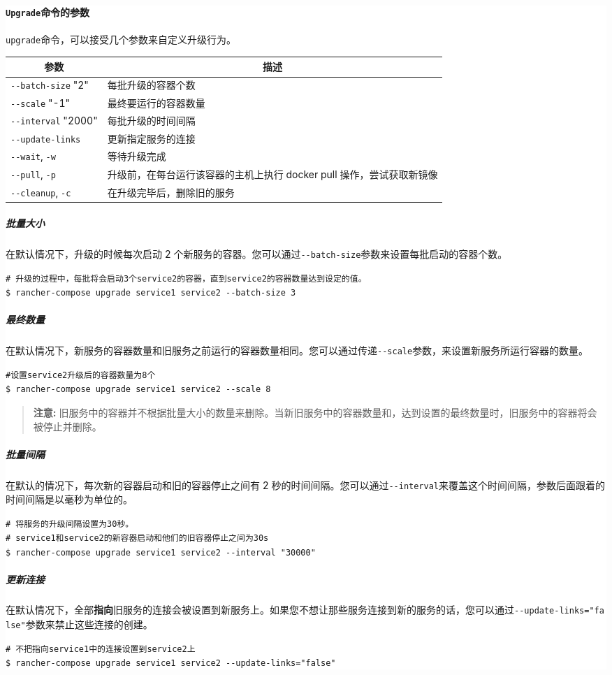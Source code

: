 #### `Upgrade`命令的参数

`upgrade`命令，可以接受几个参数来自定义升级行为。

| 参数                | 描述                                                                  |
| ------------------- | --------------------------------------------------------------------- |
| `--batch-size` "2"  | 每批升级的容器个数                                                    |
| `--scale` "-1"      | 最终要运行的容器数量                                                  |
| `--interval` "2000" | 每批升级的时间间隔                                                    |
| `--update-links`    | 更新指定服务的连接                                                    |
| `--wait`, `-w`      | 等待升级完成                                                          |
| `--pull`, `-p`      | 升级前，在每台运行该容器的主机上执行 docker pull 操作，尝试获取新镜像 |
| `--cleanup`, `-c`   | 在升级完毕后，删除旧的服务                                            |

##### 批量大小

在默认情况下，升级的时候每次启动 2 个新服务的容器。您可以通过`--batch-size`参数来设置每批启动的容器个数。

```
# 升级的过程中，每批将会启动3个service2的容器，直到service2的容器数量达到设定的值。
$ rancher-compose upgrade service1 service2 --batch-size 3
```

##### 最终数量

在默认情况下，新服务的容器数量和旧服务之前运行的容器数量相同。您可以通过传递`--scale`参数，来设置新服务所运行容器的数量。

```
#设置service2升级后的容器数量为8个
$ rancher-compose upgrade service1 service2 --scale 8
```

> **注意:** 旧服务中的容器并不根据批量大小的数量来删除。当新旧服务中的容器数量和，达到设置的最终数量时，旧服务中的容器将会被停止并删除。

##### 批量间隔

在默认的情况下，每次新的容器启动和旧的容器停止之间有 2 秒的时间间隔。您可以通过`--interval`来覆盖这个时间间隔，参数后面跟着的时间间隔是以毫秒为单位的。

```
# 将服务的升级间隔设置为30秒。
# service1和service2的新容器启动和他们的旧容器停止之间为30s
$ rancher-compose upgrade service1 service2 --interval "30000"
```

##### 更新连接

在默认情况下，全部**指向**旧服务的连接会被设置到新服务上。如果您不想让那些服务连接到新的服务的话，您可以通过`--update-links="false"`参数来禁止这些连接的创建。

```
# 不把指向service1中的连接设置到service2上
$ rancher-compose upgrade service1 service2 --update-links="false"
```
